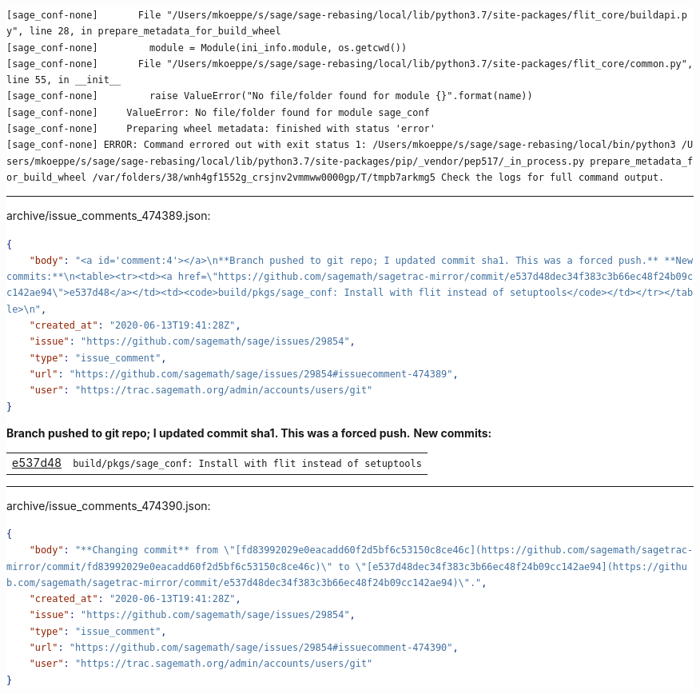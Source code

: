 ```
[sage_conf-none]       File "/Users/mkoeppe/s/sage/sage-rebasing/local/lib/python3.7/site-packages/flit_core/buildapi.py", line 28, in prepare_metadata_for_build_wheel
[sage_conf-none]         module = Module(ini_info.module, os.getcwd())
[sage_conf-none]       File "/Users/mkoeppe/s/sage/sage-rebasing/local/lib/python3.7/site-packages/flit_core/common.py", line 55, in __init__
[sage_conf-none]         raise ValueError("No file/folder found for module {}".format(name))
[sage_conf-none]     ValueError: No file/folder found for module sage_conf
[sage_conf-none]     Preparing wheel metadata: finished with status 'error'
[sage_conf-none] ERROR: Command errored out with exit status 1: /Users/mkoeppe/s/sage/sage-rebasing/local/bin/python3 /Users/mkoeppe/s/sage/sage-rebasing/local/lib/python3.7/site-packages/pip/_vendor/pep517/_in_process.py prepare_metadata_for_build_wheel /var/folders/38/wnh4gf1552g_crsjnv2vmmww0000gp/T/tmpb7arkmg5 Check the logs for full command output.
```



---

archive/issue_comments_474389.json:
```json
{
    "body": "<a id='comment:4'></a>\n**Branch pushed to git repo; I updated commit sha1. This was a forced push.** **New commits:**\n<table><tr><td><a href=\"https://github.com/sagemath/sagetrac-mirror/commit/e537d48dec34f383c3b66ec48f24b09cc142ae94\">e537d48</a></td><td><code>build/pkgs/sage_conf: Install with flit instead of setuptools</code></td></tr></table>\n",
    "created_at": "2020-06-13T19:41:28Z",
    "issue": "https://github.com/sagemath/sage/issues/29854",
    "type": "issue_comment",
    "url": "https://github.com/sagemath/sage/issues/29854#issuecomment-474389",
    "user": "https://trac.sagemath.org/admin/accounts/users/git"
}
```

<a id='comment:4'></a>
**Branch pushed to git repo; I updated commit sha1. This was a forced push.** **New commits:**
<table><tr><td><a href="https://github.com/sagemath/sagetrac-mirror/commit/e537d48dec34f383c3b66ec48f24b09cc142ae94">e537d48</a></td><td><code>build/pkgs/sage_conf: Install with flit instead of setuptools</code></td></tr></table>




---

archive/issue_comments_474390.json:
```json
{
    "body": "**Changing commit** from \"[fd83992029e0eacadd60f2d5bf6c53150c8ce46c](https://github.com/sagemath/sagetrac-mirror/commit/fd83992029e0eacadd60f2d5bf6c53150c8ce46c)\" to \"[e537d48dec34f383c3b66ec48f24b09cc142ae94](https://github.com/sagemath/sagetrac-mirror/commit/e537d48dec34f383c3b66ec48f24b09cc142ae94)\".",
    "created_at": "2020-06-13T19:41:28Z",
    "issue": "https://github.com/sagemath/sage/issues/29854",
    "type": "issue_comment",
    "url": "https://github.com/sagemath/sage/issues/29854#issuecomment-474390",
    "user": "https://trac.sagemath.org/admin/accounts/users/git"
}
```
